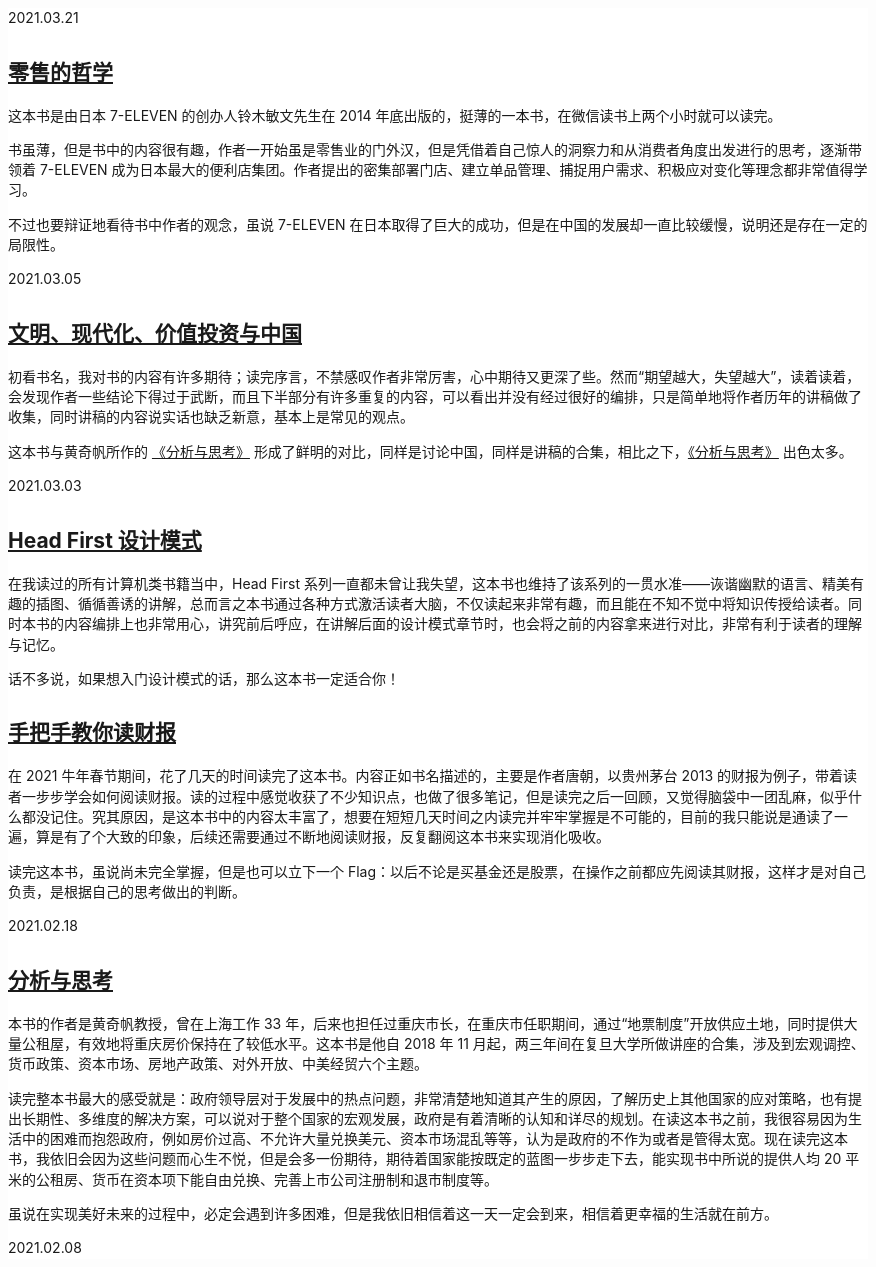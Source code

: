 <right-text>2021.03.21</right-text>

## [零售的哲学](https://book.douban.com/subject/26270679/)

这本书是由日本 7-ELEVEN 的创办人铃木敏文先生在 2014 年底出版的，挺薄的一本书，在微信读书上两个小时就可以读完。

书虽薄，但是书中的内容很有趣，作者一开始虽是零售业的门外汉，但是凭借着自己惊人的洞察力和从消费者角度出发进行的思考，逐渐带领着 7-ELEVEN 成为日本最大的便利店集团。作者提出的密集部署门店、建立单品管理、捕捉用户需求、积极应对变化等理念都非常值得学习。

不过也要辩证地看待书中作者的观念，虽说 7-ELEVEN 在日本取得了巨大的成功，但是在中国的发展却一直比较缓慢，说明还是存在一定的局限性。

<right-text>2021.03.05</right-text>

## [文明、现代化、价值投资与中国](https://book.douban.com/subject/34997975/)

初看书名，我对书的内容有许多期待；读完序言，不禁感叹作者非常厉害，心中期待又更深了些。然而“期望越大，失望越大”，读着读着，会发现作者一些结论下得过于武断，而且下半部分有许多重复的内容，可以看出并没有经过很好的编排，只是简单地将作者历年的讲稿做了收集，同时讲稿的内容说实话也缺乏新意，基本上是常见的观点。

这本书与黄奇帆所作的 [《分析与思考》](https://book.douban.com/subject/35149551/) 形成了鲜明的对比，同样是讨论中国，同样是讲稿的合集，相比之下，[《分析与思考》](https://book.douban.com/subject/35149551/) 出色太多。

<right-text>2021.03.03</right-text>

## [Head First 设计模式](https://book.douban.com/subject/2243615/)

在我读过的所有计算机类书籍当中，Head First 系列一直都未曾让我失望，这本书也维持了该系列的一贯水准——诙谐幽默的语言、精美有趣的插图、循循善诱的讲解，总而言之本书通过各种方式激活读者大脑，不仅读起来非常有趣，而且能在不知不觉中将知识传授给读者。同时本书的内容编排上也非常用心，讲究前后呼应，在讲解后面的设计模式章节时，也会将之前的内容拿来进行对比，非常有利于读者的理解与记忆。

话不多说，如果想入门设计模式的话，那么这本书一定适合你！

## [手把手教你读财报](https://book.douban.com/subject/35299355/)

在 2021 牛年春节期间，花了几天的时间读完了这本书。内容正如书名描述的，主要是作者唐朝，以贵州茅台 2013 的财报为例子，带着读者一步步学会如何阅读财报。读的过程中感觉收获了不少知识点，也做了很多笔记，但是读完之后一回顾，又觉得脑袋中一团乱麻，似乎什么都没记住。究其原因，是这本书中的内容太丰富了，想要在短短几天时间之内读完并牢牢掌握是不可能的，目前的我只能说是通读了一遍，算是有了个大致的印象，后续还需要通过不断地阅读财报，反复翻阅这本书来实现消化吸收。

读完这本书，虽说尚未完全掌握，但是也可以立下一个 Flag：以后不论是买基金还是股票，在操作之前都应先阅读其财报，这样才是对自己负责，是根据自己的思考做出的判断。

<right-text>2021.02.18</right-text>

## [分析与思考](https://book.douban.com/subject/35149551/)

本书的作者是黄奇帆教授，曾在上海工作 33 年，后来也担任过重庆市长，在重庆市任职期间，通过“地票制度”开放供应土地，同时提供大量公租屋，有效地将重庆房价保持在了较低水平。这本书是他自 2018 年 11 月起，两三年间在复旦大学所做讲座的合集，涉及到宏观调控、货币政策、资本市场、房地产政策、对外开放、中美经贸六个主题。

读完整本书最大的感受就是：政府领导层对于发展中的热点问题，非常清楚地知道其产生的原因，了解历史上其他国家的应对策略，也有提出长期性、多维度的解决方案，可以说对于整个国家的宏观发展，政府是有着清晰的认知和详尽的规划。在读这本书之前，我很容易因为生活中的困难而抱怨政府，例如房价过高、不允许大量兑换美元、资本市场混乱等等，认为是政府的不作为或者是管得太宽。现在读完这本书，我依旧会因为这些问题而心生不悦，但是会多一份期待，期待着国家能按既定的蓝图一步步走下去，能实现书中所说的提供人均 20 平米的公租房、货币在资本项下能自由兑换、完善上市公司注册制和退市制度等。

虽说在实现美好未来的过程中，必定会遇到许多困难，但是我依旧相信着这一天一定会到来，相信着更幸福的生活就在前方。 

<right-text>2021.02.08</right-text>
